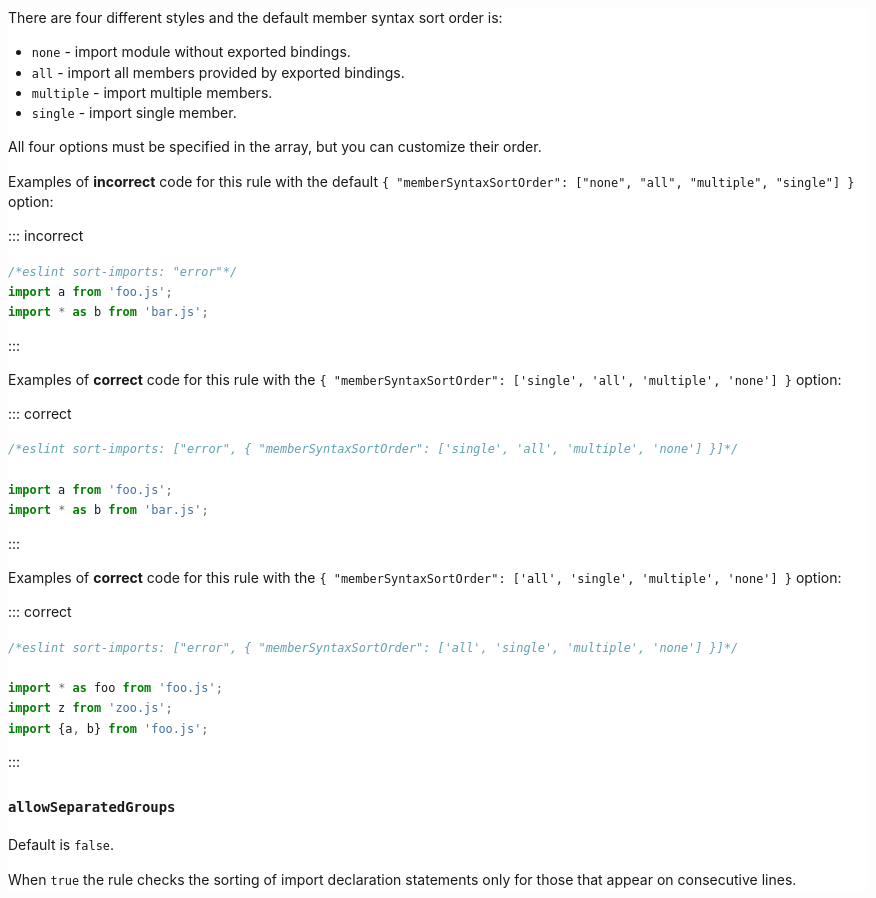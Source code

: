 There are four different styles and the default member syntax sort order is:

* `none` - import module without exported bindings.
* `all` - import all members provided by exported bindings.
* `multiple` - import multiple members.
* `single` - import single member.

All four options must be specified in the array, but you can customize their order.

Examples of **incorrect** code for this rule with the default `{ "memberSyntaxSortOrder": ["none", "all", "multiple", "single"] }` option:

::: incorrect

```js
/*eslint sort-imports: "error"*/
import a from 'foo.js';
import * as b from 'bar.js';
```

:::

Examples of **correct** code for this rule with the `{ "memberSyntaxSortOrder": ['single', 'all', 'multiple', 'none'] }` option:

::: correct

```js
/*eslint sort-imports: ["error", { "memberSyntaxSortOrder": ['single', 'all', 'multiple', 'none'] }]*/

import a from 'foo.js';
import * as b from 'bar.js';
```

:::

Examples of **correct** code for this rule with the `{ "memberSyntaxSortOrder": ['all', 'single', 'multiple', 'none'] }` option:

::: correct

```js
/*eslint sort-imports: ["error", { "memberSyntaxSortOrder": ['all', 'single', 'multiple', 'none'] }]*/

import * as foo from 'foo.js';
import z from 'zoo.js';
import {a, b} from 'foo.js';
```

:::

### `allowSeparatedGroups`

Default is `false`.

When `true` the rule checks the sorting of import declaration statements only for those that appear on consecutive lines.
